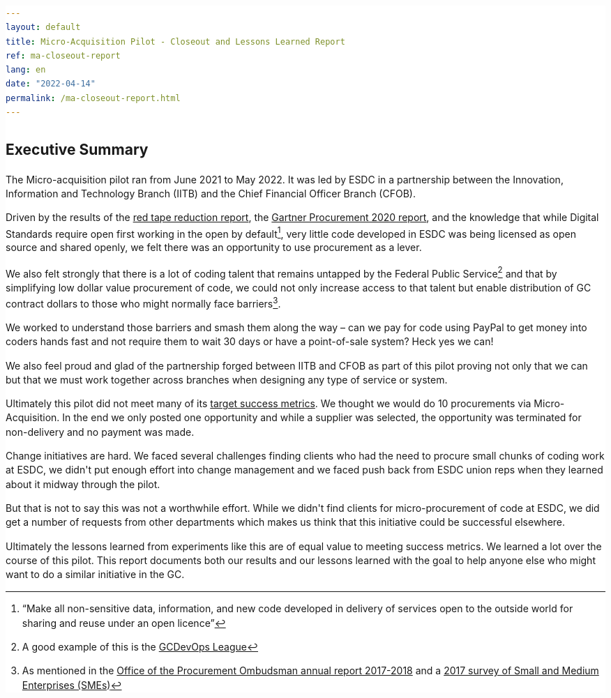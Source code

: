 ```yaml
---
layout: default
title: Micro-Acquisition Pilot - Closeout and Lessons Learned Report
ref: ma-closeout-report
lang: en
date: "2022-04-14"
permalink: /ma-closeout-report.html
---
```



## Executive Summary 

The Micro-acquisition pilot ran from June 2021 to May 2022. It was led by ESDC in a partnership between the Innovation, Information and Technology Branch (IITB) and the Chief Financial Officer Branch (CFOB).

Driven by the results of the [red tape reduction report](https://internal-red-tape-reduction-report.github.io/), the [Gartner Procurement 2020 report](https://www.gartner.com/en/procurement-operations/trends/procurement-in-2020?), and the knowledge that while Digital Standards require open first working in the open by default[^1], very little code developed in ESDC was being licensed as open source and shared openly, we felt there was an opportunity to use procurement as a lever.

We also felt strongly that there is a lot of coding talent that remains untapped by the Federal Public Service[^2] and that by simplifying low dollar value procurement of code, we could not only increase access to that talent but enable distribution of GC contract dollars to those who might normally face barriers[^3].

We worked to understand those barriers and smash them along the way – can we pay for code using PayPal to get money into coders hands fast and not require them to wait 30 days or have a point-of-sale system?
Heck yes we can!

We also feel proud and glad of the partnership forged between IITB and CFOB as part of this pilot proving not only that we can but that we must work together across branches when designing any type of service or system.

Ultimately this pilot did not meet many of its [target success metrics](#3-expectedresults). We thought we would do 10 procurements via Micro-Acquisition.
In the end we only posted one opportunity and while a supplier was selected, the opportunity was terminated for non-delivery and no payment was made.

Change initiatives are hard.
We faced several challenges finding clients who had the need to procure small chunks of coding work at ESDC, we didn't put enough effort into change management and we faced push back from ESDC union reps when they learned about it midway through the pilot.

But that is not to say this was not a worthwhile effort.
While we didn't find clients for micro-procurement of code at ESDC, we did get a number of requests from other departments which makes us think that this initiative could be successful elsewhere.

Ultimately the lessons learned from experiments like this are of equal value to meeting success metrics.
We learned a lot over the course of this pilot.
This report documents both our results and our lessons learned with the goal to help anyone else who might want to do a similar initiative in the GC.


[^1]: “Make all non-sensitive data, information, and new code developed in delivery of services open to the outside world for sharing and reuse under an open licence”
[^2]: A good example of this is the [GCDevOps League](https://gcdevops.github.io/home.html)
[^3]: As mentioned in the [Office of the Procurement Ombudsman annual report 2017-2018](https://opo-boa.gc.ca/rapports-reports/2017-2018/index-eng.html) and a [2017 survey of Small and Medium Enterprises (SMEs)](https://www150.statcan.gc.ca/n1/daily-quotidien/181116/dq181116c-eng.htm)
[^4]: The GC Developers Exchange was a pilot procurement vehicle for open source code launched in 2017. It was led by PCO and TBS.
[^5]: we hadn’t included the need for the client rationale for each pass or fail they assigned to suppliers who applied.
[^6]: development delays meant that the micro-acquisition website was launched only one week before.
[^7]: The Prosci change management framework uses the ADKAR ® Model to define outcomes required in individuals for change to be successful – Awareness, Desire, Knowledge, Ability and Reinforcement
[^8]: Red Tape Reduction Report [Chapter-3 The problem with low return on investment on low dollar value service contracts](https://internal-red-tape-reduction-report.github.io/chapter-3/\#the-problem-low-return-on-investment-on-low-dollar-value-service-contracts)
[^9]: planned communications items included: an article in the departmental newsletter “Intersection” and tweeting from the CIO's twitter account